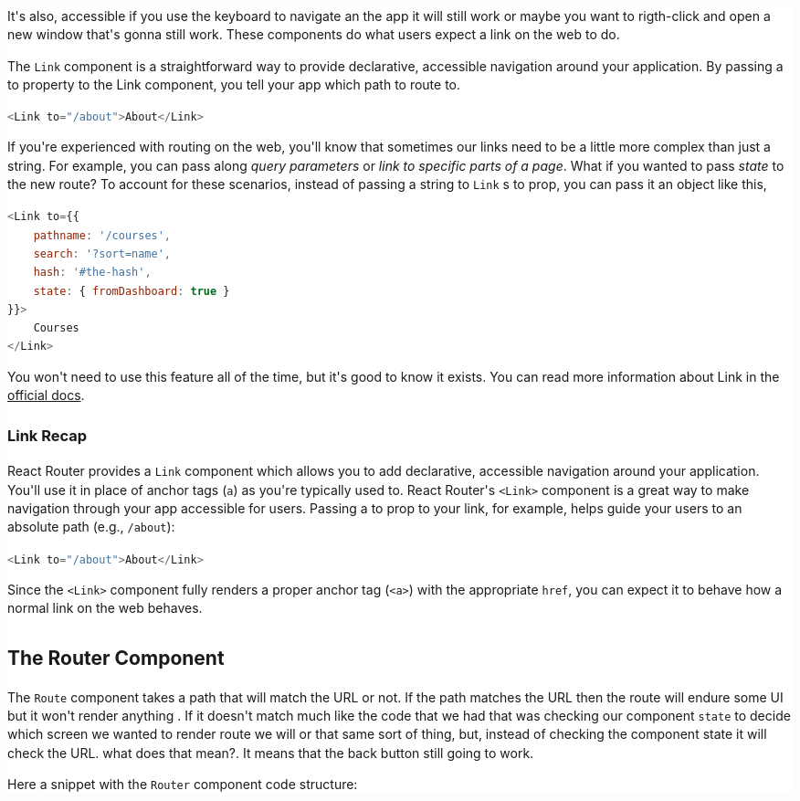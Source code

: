 It's also, accessible if you use the keyboard to navigate an the app it will still work or maybe you want to rigth-click and open a new window that's gonna still work. These components do what users expect a link on the web to do.


The `Link` component is a straightforward way to provide declarative, accessible navigation around your application. By passing a to property to the Link component, you tell your app which path to route to.

```js
<Link to="/about">About</Link>
```

If you're experienced with routing on the web, you'll know that sometimes our links need to be a little more complex than just a string. For example, you can pass along _query parameters_ or _link to specific parts of a page_. What if you wanted to pass _state_ to the new route? To account for these scenarios, instead of passing a string to `Link` s to prop, you can pass it an object like this,

```js
<Link to={{
    pathname: '/courses',
    search: '?sort=name',
    hash: '#the-hash',
    state: { fromDashboard: true }
}}>
    Courses
</Link>
```

You won't need to use this feature all of the time, but it's good to know it exists. You can read more information about Link in the [official docs](https://reacttraining.com/react-router/web/api/Link).

### Link Recap
React Router provides a `Link` component which allows you to add declarative, accessible navigation around your application. You'll use it in place of anchor tags (`a`) as you're typically used to. React Router's `<Link>` component is a great way to make navigation through your app accessible for users. Passing a to prop to your link, for example, helps guide your users to an absolute path (e.g., `/about`):

```js
<Link to="/about">About</Link>
```

Since the `<Link>` component fully renders a proper anchor tag (`<a>`) with the appropriate `href`, you can expect it to behave how a normal link on the web behaves.

## The Router Component
The `Route` component takes a path that will match the URL or not. If the path matches the URL then the route will endure some UI but it won't render anything . If it doesn't match much like the code that we had that was checking our component `state` to decide which screen we wanted to render route we will or that same sort of thing, but, instead of checking the component state it will check the URL. what does that mean?. It means that the back button still going to work.

Here a snippet with the `Router` component code structure:
